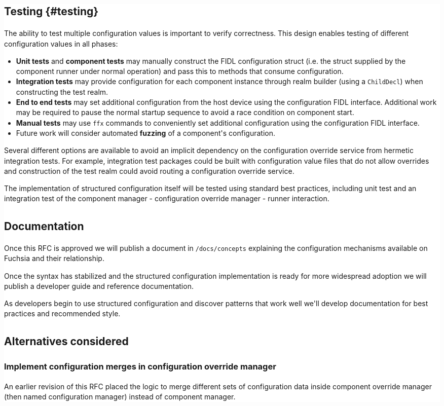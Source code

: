 
## Testing {#testing}

The ability to test multiple configuration values is important to verify
correctness. This design enables testing of different configuration values in
all phases:

* **Unit tests** and **component tests** may manually construct the FIDL
  configuration struct (i.e. the struct supplied by the component runner under
  normal operation) and pass this to methods that consume configuration.
* **Integration tests** may provide configuration for each component instance
  through realm builder (using a `ChildDecl`) when constructing the test realm.
* **End to end tests** may set additional configuration from the host device
  using the configuration FIDL interface. Additional work may be required to
  pause the normal startup sequence to avoid a race condition on component
  start.
* **Manual tests** may use `ffx` commands to conveniently set additional
  configuration using the configuration FIDL interface.
* Future work will consider automated **fuzzing** of a component's
  configuration.

Several different options are available to avoid an implicit dependency on the
configuration override service from hermetic integration tests. For example,
integration test packages could be built with configuration value files that do
not allow overrides and construction of the test realm could avoid routing a
configuration override service.

The implementation of structured configuration itself will be tested using
standard best practices, including unit test and an integration test of the
component manager - configuration override manager - runner interaction.


## Documentation

Once this RFC is approved we will publish a document in `/docs/concepts`
explaining the configuration mechanisms available on Fuchsia and their
relationship.

Once the syntax has stabilized and the structured configuration implementation
is ready for more widespread adoption we will publish a developer guide and
reference documentation.

As developers begin to use structured configuration and discover patterns that
work well we'll develop documentation for best practices and recommended style.


## Alternatives considered

### Implement configuration merges in configuration override manager

An earlier revision of this RFC placed the logic to merge different sets of
configuration data inside component override manager (then named configuration
manager) instead of component manager.

